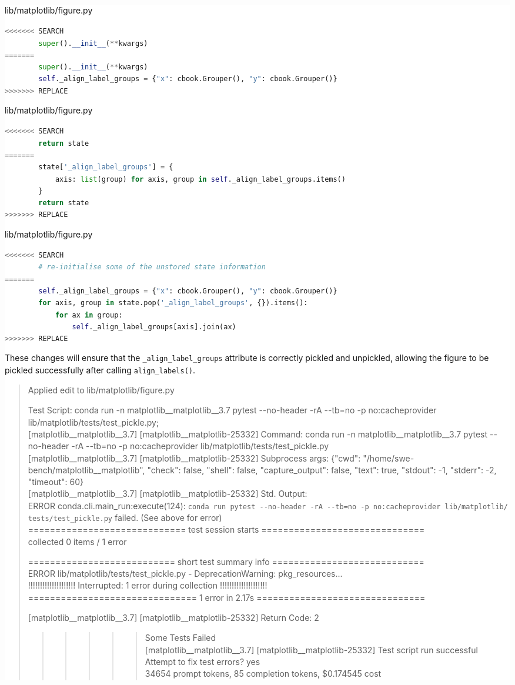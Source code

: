 lib/matplotlib/figure.py
```python
<<<<<<< SEARCH
        super().__init__(**kwargs)
=======
        super().__init__(**kwargs)
        self._align_label_groups = {"x": cbook.Grouper(), "y": cbook.Grouper()}
>>>>>>> REPLACE
```

lib/matplotlib/figure.py
```python
<<<<<<< SEARCH
        return state
=======
        state['_align_label_groups'] = {
            axis: list(group) for axis, group in self._align_label_groups.items()
        }
        return state
>>>>>>> REPLACE
```

lib/matplotlib/figure.py
```python
<<<<<<< SEARCH
        # re-initialise some of the unstored state information
=======
        self._align_label_groups = {"x": cbook.Grouper(), "y": cbook.Grouper()}
        for axis, group in state.pop('_align_label_groups', {}).items():
            for ax in group:
                self._align_label_groups[axis].join(ax)
>>>>>>> REPLACE
```

These changes will ensure that the `_align_label_groups` attribute is correctly pickled and unpickled, allowing the figure to be pickled successfully after calling `align_labels()`.

> Applied edit to lib/matplotlib/figure.py  
>   
> Test Script: conda run -n matplotlib__matplotlib__3.7 pytest --no-header -rA --tb=no -p no:cacheprovider lib/matplotlib/tests/test_pickle.py;  
> [matplotlib__matplotlib__3.7] [matplotlib__matplotlib-25332] Command: conda run -n matplotlib__matplotlib__3.7 pytest --no-header -rA --tb=no -p no:cacheprovider lib/matplotlib/tests/test_pickle.py   
> [matplotlib__matplotlib__3.7] [matplotlib__matplotlib-25332] Subprocess args: {"cwd": "/home/swe-bench/matplotlib__matplotlib", "check": false, "shell": false, "capture_output": false, "text": true, "stdout": -1, "stderr": -2, "timeout": 60}   
> [matplotlib__matplotlib__3.7] [matplotlib__matplotlib-25332] Std. Output:  
> ERROR conda.cli.main_run:execute(124): `conda run pytest --no-header -rA --tb=no -p no:cacheprovider lib/matplotlib/tests/test_pickle.py` failed. (See above for error)  
> ============================= test session starts ==============================  
> collected 0 items / 1 error  
>   
> =========================== short test summary info ============================  
> ERROR lib/matplotlib/tests/test_pickle.py - DeprecationWarning: pkg_resources...  
> !!!!!!!!!!!!!!!!!!!! Interrupted: 1 error during collection !!!!!!!!!!!!!!!!!!!!  
> =============================== 1 error in 2.17s ===============================  
>   
>    
> [matplotlib__matplotlib__3.7] [matplotlib__matplotlib-25332] Return Code: 2   
>   
> >>>>> Some Tests Failed  
> [matplotlib__matplotlib__3.7] [matplotlib__matplotlib-25332] Test script run successful   
> Attempt to fix test errors? yes  
> 34654 prompt tokens, 85 completion tokens, $0.174545 cost  
